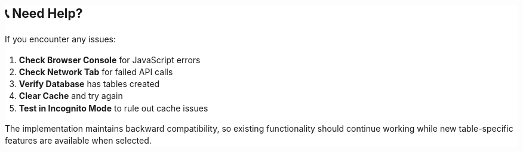 
## 📞 **Need Help?**

If you encounter any issues:

1. **Check Browser Console** for JavaScript errors
2. **Check Network Tab** for failed API calls  
3. **Verify Database** has tables created
4. **Clear Cache** and try again
5. **Test in Incognito Mode** to rule out cache issues

The implementation maintains backward compatibility, so existing functionality should continue working while new table-specific features are available when selected. 